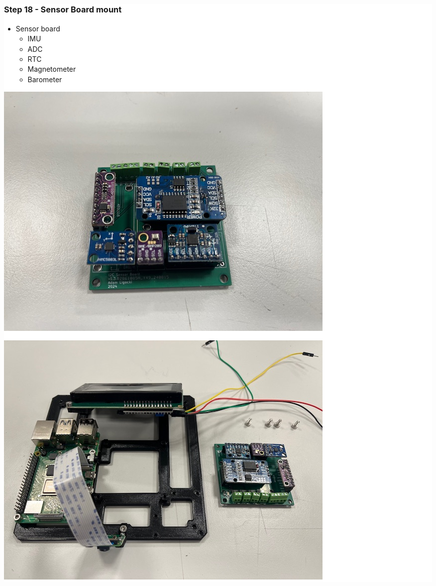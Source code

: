 ### Step 18 - Sensor Board mount

- Sensor board
  - IMU
  - ADC
  - RTC
  - Magnetometer
  - Barometer

![](../images/asm_39.jpg)

![](../images/asm_41.jpg)
